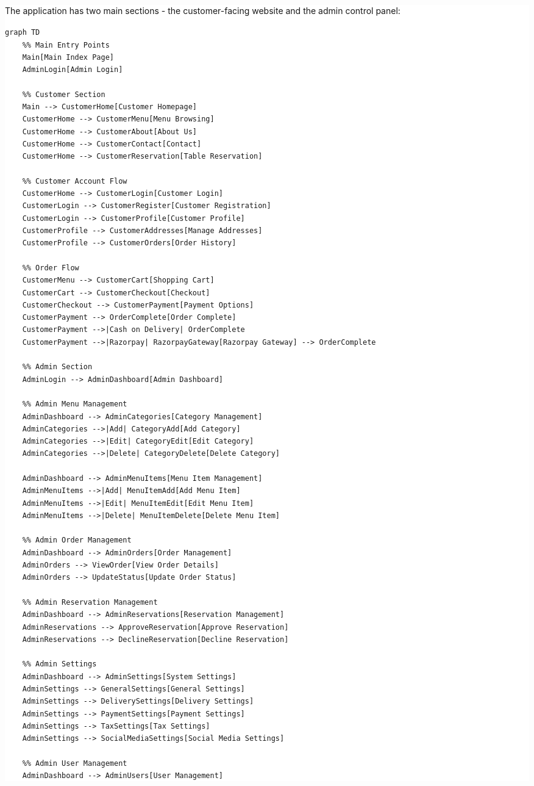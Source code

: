 The application has two main sections - the customer-facing website and the admin control panel:

```mermaid
graph TD
    %% Main Entry Points
    Main[Main Index Page]
    AdminLogin[Admin Login]
    
    %% Customer Section
    Main --> CustomerHome[Customer Homepage]
    CustomerHome --> CustomerMenu[Menu Browsing]
    CustomerHome --> CustomerAbout[About Us]
    CustomerHome --> CustomerContact[Contact]
    CustomerHome --> CustomerReservation[Table Reservation]
    
    %% Customer Account Flow
    CustomerHome --> CustomerLogin[Customer Login]
    CustomerLogin --> CustomerRegister[Customer Registration]
    CustomerLogin --> CustomerProfile[Customer Profile]
    CustomerProfile --> CustomerAddresses[Manage Addresses]
    CustomerProfile --> CustomerOrders[Order History]
    
    %% Order Flow
    CustomerMenu --> CustomerCart[Shopping Cart]
    CustomerCart --> CustomerCheckout[Checkout]
    CustomerCheckout --> CustomerPayment[Payment Options]
    CustomerPayment --> OrderComplete[Order Complete]
    CustomerPayment -->|Cash on Delivery| OrderComplete
    CustomerPayment -->|Razorpay| RazorpayGateway[Razorpay Gateway] --> OrderComplete
    
    %% Admin Section
    AdminLogin --> AdminDashboard[Admin Dashboard]
    
    %% Admin Menu Management
    AdminDashboard --> AdminCategories[Category Management]
    AdminCategories -->|Add| CategoryAdd[Add Category]
    AdminCategories -->|Edit| CategoryEdit[Edit Category]
    AdminCategories -->|Delete| CategoryDelete[Delete Category]
    
    AdminDashboard --> AdminMenuItems[Menu Item Management]
    AdminMenuItems -->|Add| MenuItemAdd[Add Menu Item]
    AdminMenuItems -->|Edit| MenuItemEdit[Edit Menu Item]
    AdminMenuItems -->|Delete| MenuItemDelete[Delete Menu Item]
    
    %% Admin Order Management
    AdminDashboard --> AdminOrders[Order Management]
    AdminOrders --> ViewOrder[View Order Details]
    AdminOrders --> UpdateStatus[Update Order Status]
    
    %% Admin Reservation Management
    AdminDashboard --> AdminReservations[Reservation Management]
    AdminReservations --> ApproveReservation[Approve Reservation]
    AdminReservations --> DeclineReservation[Decline Reservation]
    
    %% Admin Settings
    AdminDashboard --> AdminSettings[System Settings]
    AdminSettings --> GeneralSettings[General Settings]
    AdminSettings --> DeliverySettings[Delivery Settings]
    AdminSettings --> PaymentSettings[Payment Settings]
    AdminSettings --> TaxSettings[Tax Settings]
    AdminSettings --> SocialMediaSettings[Social Media Settings]
    
    %% Admin User Management
    AdminDashboard --> AdminUsers[User Management]
```